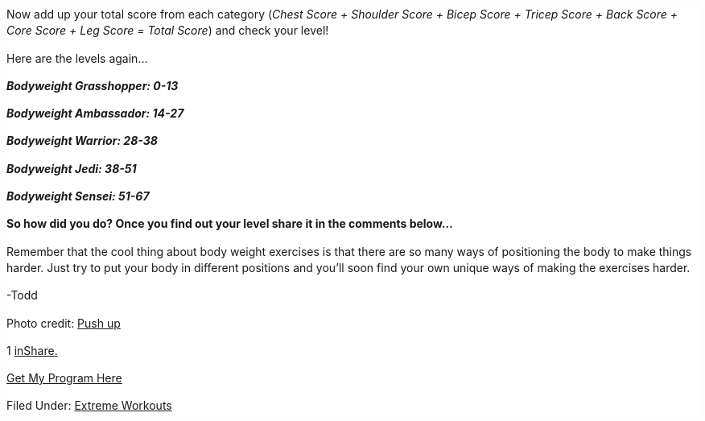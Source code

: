 Now add up your total score from each category (_Chest Score + Shoulder Score + Bicep Score + Tricep Score + Back Score + Core Score + Leg Score = Total Score_) and check your level!

Here are the levels again…

**_Bodyweight Grasshopper: 0-13_**

**_Bodyweight Ambassador: 14-27_**

**_Bodyweight Warrior: 28-38_**

**_Bodyweight Jedi: 38-51_**

**_Bodyweight Sensei: 51-67_**

**So how did you do? Once you find out your level share it in the comments below…**

Remember that the cool thing about body weight exercises is that there are so many ways of positioning the body to make things harder. Just try to put your body in different positions and you’ll soon find your own unique ways of making the exercises harder.

\-Todd

Photo credit: [Push up](http://www.flickr.com/photos/aandaphotography/8703788718/)

1
[inShare.](#)

[Get My Program Here](https://my.leadpages.net/leadbox/12527a873f72a2%3A149d51da2b46dc/5730082031140864/)

Filed Under: [Extreme Workouts](http://ashotofadrenaline.net/category/extreme-workouts/)

